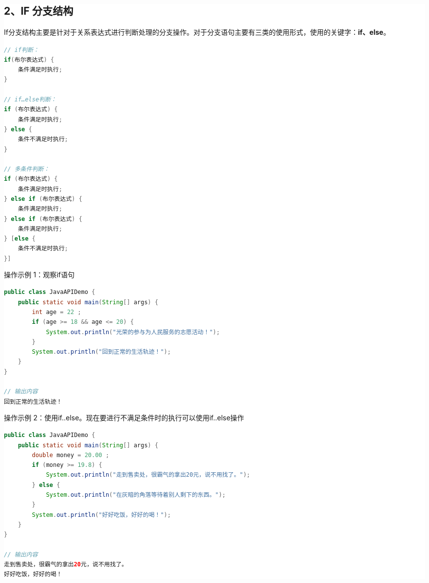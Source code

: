 

## 2、IF 分支结构

If分支结构主要是针对于关系表达式进行判断处理的分支操作。对于分支语句主要有三类的使用形式，使用的关键字：**if、else**。

```java
// if判断：
if(布尔表达式) {
    条件满足时执行;
}

// if…else判断：
if (布尔表达式) {
    条件满足时执行;
} else {
    条件不满足时执行;
}

// 多条件判断：
if (布尔表达式) {
    条件满足时执行;
} else if (布尔表达式) {
    条件满足时执行;
} else if (布尔表达式) {
    条件满足时执行;
} [else {
    条件不满足时执行;
}]
```

操作示例 1：观察if语句

```java
public class JavaAPIDemo {
    public static void main(String[] args) {
        int age = 22 ;
        if (age >= 18 && age <= 20) {
            System.out.println("光荣的参与为人民服务的志愿活动！");
        }
        System.out.println("回到正常的生活轨迹！");
    }
}

// 输出内容
回到正常的生活轨迹！
```

操作示例 2：使用if..else。现在要进行不满足条件时的执行可以使用if..else操作

```java
public class JavaAPIDemo {
    public static void main(String[] args) {
        double money = 20.00 ;
        if (money >= 19.8) {
            System.out.println("走到售卖处，很霸气的拿出20元，说不用找了。");
        } else {
            System.out.println("在灰暗的角落等待着别人剩下的东西。");
        }
        System.out.println("好好吃饭，好好的喝！");
    }
}

// 输出内容
走到售卖处，很霸气的拿出20元，说不用找了。
好好吃饭，好好的喝！
```
